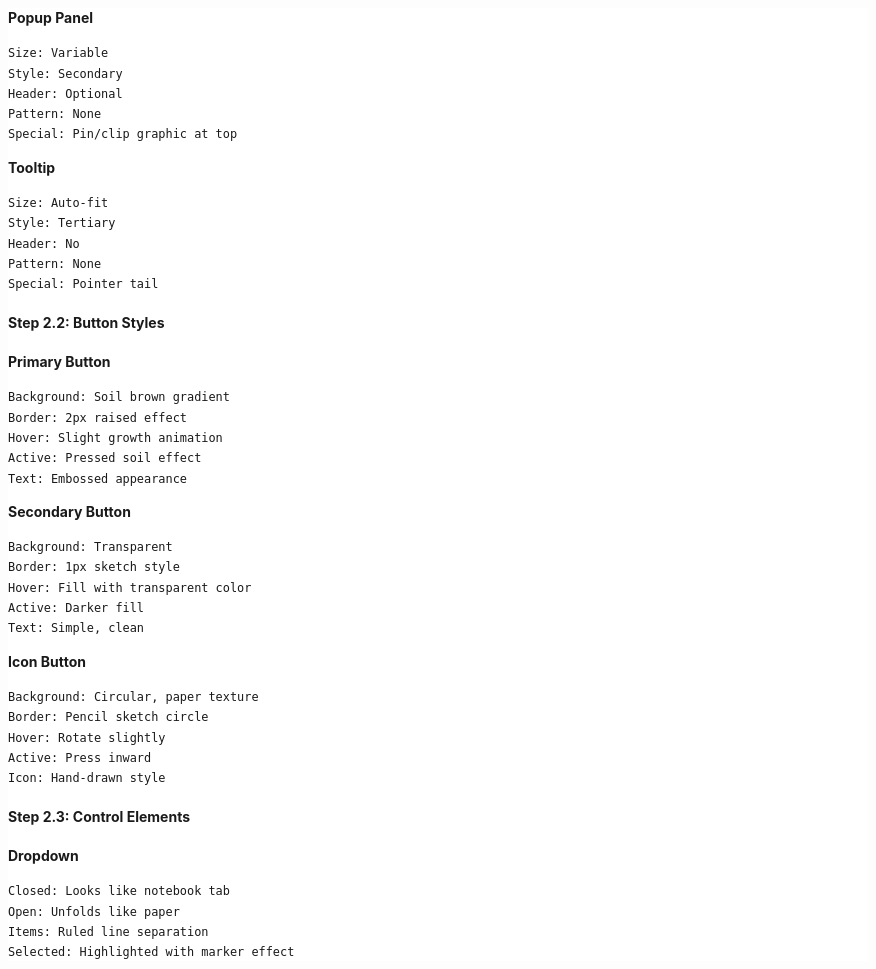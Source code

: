 **Popup Panel**
```
Size: Variable
Style: Secondary
Header: Optional
Pattern: None
Special: Pin/clip graphic at top
```

**Tooltip**
```
Size: Auto-fit
Style: Tertiary
Header: No
Pattern: None
Special: Pointer tail
```

#### **Step 2.2: Button Styles**

**Primary Button**
```
Background: Soil brown gradient
Border: 2px raised effect
Hover: Slight growth animation
Active: Pressed soil effect
Text: Embossed appearance
```

**Secondary Button**
```
Background: Transparent
Border: 1px sketch style
Hover: Fill with transparent color
Active: Darker fill
Text: Simple, clean
```

**Icon Button**
```
Background: Circular, paper texture
Border: Pencil sketch circle
Hover: Rotate slightly
Active: Press inward
Icon: Hand-drawn style
```

#### **Step 2.3: Control Elements**

**Dropdown**
```
Closed: Looks like notebook tab
Open: Unfolds like paper
Items: Ruled line separation
Selected: Highlighted with marker effect
```
